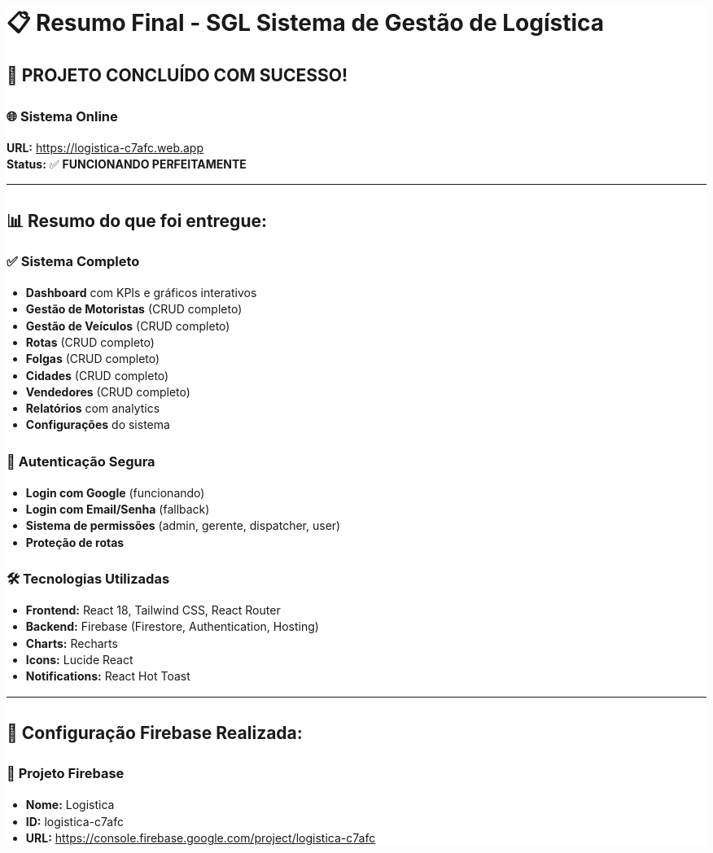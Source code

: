 # 📋 Resumo Final - SGL Sistema de Gestão de Logística

## 🎉 **PROJETO CONCLUÍDO COM SUCESSO!**

### 🌐 **Sistema Online**

**URL:** https://logistica-c7afc.web.app  
**Status:** ✅ **FUNCIONANDO PERFEITAMENTE**

---

## 📊 **Resumo do que foi entregue:**

### ✅ **Sistema Completo**

- **Dashboard** com KPIs e gráficos interativos
- **Gestão de Motoristas** (CRUD completo)
- **Gestão de Veículos** (CRUD completo)
- **Rotas** (CRUD completo)
- **Folgas** (CRUD completo)
- **Cidades** (CRUD completo)
- **Vendedores** (CRUD completo)
- **Relatórios** com analytics
- **Configurações** do sistema

### 🔐 **Autenticação Segura**

- **Login com Google** (funcionando)
- **Login com Email/Senha** (fallback)
- **Sistema de permissões** (admin, gerente, dispatcher, user)
- **Proteção de rotas**

### 🛠️ **Tecnologias Utilizadas**

- **Frontend:** React 18, Tailwind CSS, React Router
- **Backend:** Firebase (Firestore, Authentication, Hosting)
- **Charts:** Recharts
- **Icons:** Lucide React
- **Notifications:** React Hot Toast

---

## 🚀 **Configuração Firebase Realizada:**

### 📁 **Projeto Firebase**

- **Nome:** Logistica
- **ID:** logistica-c7afc
- **URL:** https://console.firebase.google.com/project/logistica-c7afc
